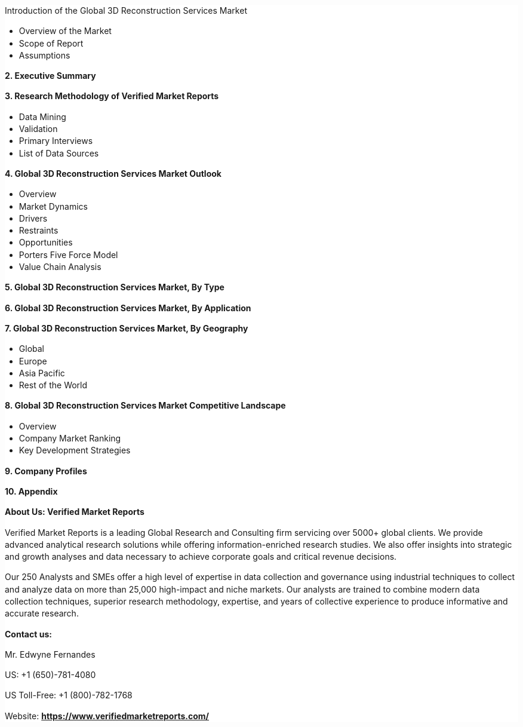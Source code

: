 Introduction of the Global 3D Reconstruction Services Market</strong></p><ul><li>Overview of the Market</li><li>Scope of Report</li><li>Assumptions</li></ul><p id="" class=""><strong>2. Executive Summary</strong></p><p id="" class=""><strong>3. Research Methodology of&nbsp;Verified Market Reports</strong></p><ul><li>Data Mining</li><li>Validation</li><li>Primary Interviews</li><li>List of Data Sources</li></ul><p id="" class=""><strong>4. Global 3D Reconstruction Services Market Outlook</strong></p><ul><li>Overview</li><li>Market Dynamics</li><li>Drivers</li><li>Restraints</li><li>Opportunities</li><li>Porters Five Force Model</li><li>Value Chain Analysis</li></ul><p id="" class=""><strong>5. Global 3D Reconstruction Services Market, By&nbsp;Type</strong></p><p id="" class=""><strong>6. Global 3D Reconstruction Services Market, By Application</strong></p><p id="" class=""><strong>7. Global 3D Reconstruction Services Market, By Geography</strong></p><ul><li>Global</li><li>Europe</li><li>Asia Pacific</li><li>Rest of the World</li></ul><p id="" class=""><strong>8. Global 3D Reconstruction Services Market Competitive Landscape</strong></p><ul><li>Overview</li><li>Company Market Ranking</li><li>Key Development Strategies</li></ul><p id="" class=""><strong>9. Company Profiles</strong></p><p id="" class=""><strong>10. Appendix</strong></p><p id="" class=""><strong>About Us: Verified Market Reports</strong></p><p id="" class="">Verified Market Reports is a leading Global Research and Consulting firm servicing over 5000+ global clients. We provide advanced analytical research solutions while offering information-enriched research studies. We also offer insights into strategic and growth analyses and data necessary to achieve corporate goals and critical revenue decisions.</p><p id="" class="">Our 250 Analysts and SMEs offer a high level of expertise in data collection and governance using industrial techniques to collect and analyze data on more than 25,000 high-impact and niche markets. Our analysts are trained to combine modern data collection techniques, superior research methodology, expertise, and years of collective experience to produce informative and accurate research.</p><p id="" class=""><strong>Contact us:</strong></p><p id="" class="">Mr. Edwyne Fernandes</p><p id="" class="">US: +1 (650)-781-4080</p><p id="" class="">US Toll-Free: +1 (800)-782-1768</p><p id="" class="">Website: <a target="" data-test-app-aware-link=""><strong>https://www.verifiedmarketreports.com/</strong></a></p>
